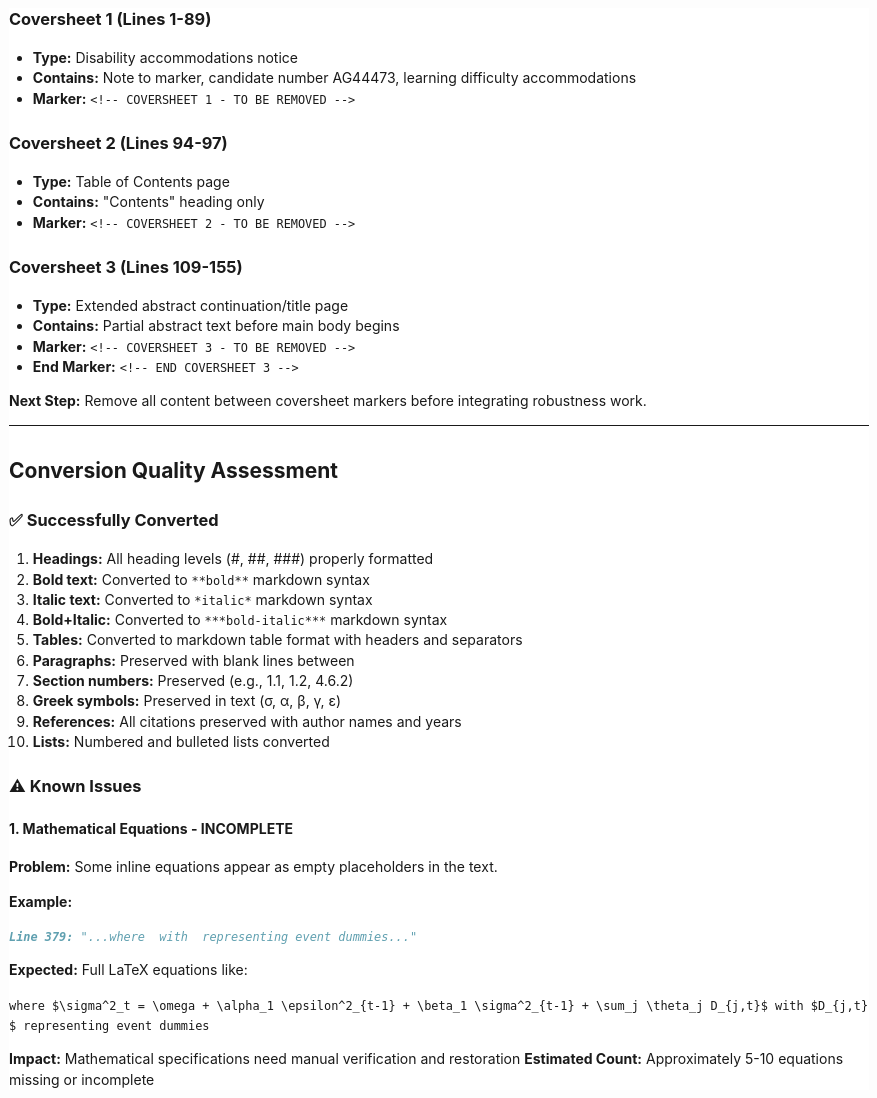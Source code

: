 ### Coversheet 1 (Lines 1-89)
- **Type:** Disability accommodations notice
- **Contains:** Note to marker, candidate number AG44473, learning difficulty accommodations
- **Marker:** `<!-- COVERSHEET 1 - TO BE REMOVED -->`

### Coversheet 2 (Lines 94-97)
- **Type:** Table of Contents page
- **Contains:** "Contents" heading only
- **Marker:** `<!-- COVERSHEET 2 - TO BE REMOVED -->`

### Coversheet 3 (Lines 109-155)
- **Type:** Extended abstract continuation/title page
- **Contains:** Partial abstract text before main body begins
- **Marker:** `<!-- COVERSHEET 3 - TO BE REMOVED -->`
- **End Marker:** `<!-- END COVERSHEET 3 -->`

**Next Step:** Remove all content between coversheet markers before integrating robustness work.

---

## Conversion Quality Assessment

### ✅ Successfully Converted

1. **Headings:** All heading levels (#, ##, ###) properly formatted
2. **Bold text:** Converted to `**bold**` markdown syntax
3. **Italic text:** Converted to `*italic*` markdown syntax
4. **Bold+Italic:** Converted to `***bold-italic***` markdown syntax
5. **Tables:** Converted to markdown table format with headers and separators
6. **Paragraphs:** Preserved with blank lines between
7. **Section numbers:** Preserved (e.g., 1.1, 1.2, 4.6.2)
8. **Greek symbols:** Preserved in text (σ, α, β, γ, ε)
9. **References:** All citations preserved with author names and years
10. **Lists:** Numbered and bulleted lists converted

### ⚠️ Known Issues

#### 1. **Mathematical Equations - INCOMPLETE**

**Problem:** Some inline equations appear as empty placeholders in the text.

**Example:**
```markdown
Line 379: "...where  with  representing event dummies..."
```

**Expected:** Full LaTeX equations like:
```markdown
where $\sigma^2_t = \omega + \alpha_1 \epsilon^2_{t-1} + \beta_1 \sigma^2_{t-1} + \sum_j \theta_j D_{j,t}$ with $D_{j,t}$ representing event dummies
```

**Impact:** Mathematical specifications need manual verification and restoration
**Estimated Count:** Approximately 5-10 equations missing or incomplete
